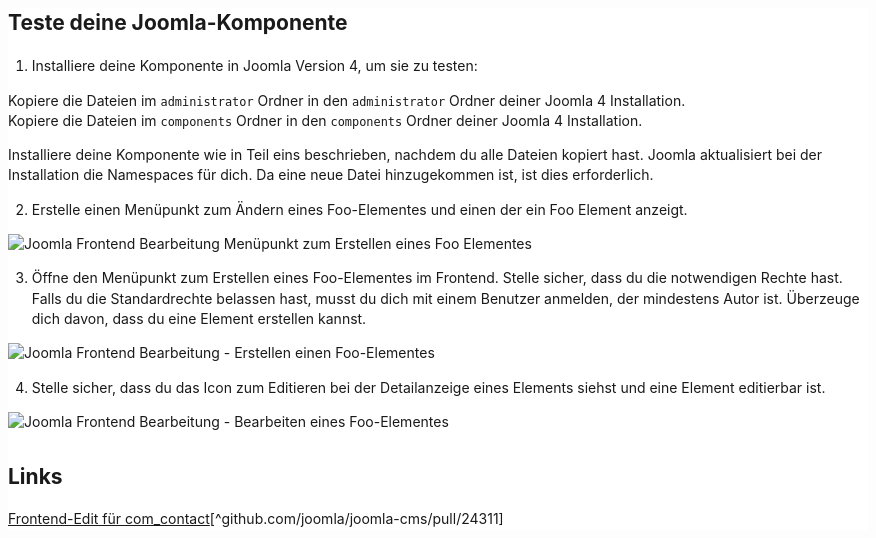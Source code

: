## Teste deine Joomla-Komponente

1. Installiere deine Komponente in Joomla Version 4, um sie zu testen:

Kopiere die Dateien im `administrator` Ordner in den `administrator` Ordner deiner Joomla 4 Installation.  
Kopiere die Dateien im `components` Ordner in den `components` Ordner deiner Joomla 4 Installation.

Installiere deine Komponente wie in Teil eins beschrieben, nachdem du alle Dateien kopiert hast. Joomla aktualisiert bei der Installation die Namespaces für dich. Da eine neue Datei hinzugekommen ist, ist dies erforderlich.

2. Erstelle einen Menüpunkt zum Ändern eines Foo-Elementes und einen der ein Foo Element anzeigt.

![Joomla Frontend Bearbeitung Menüpunkt zum Erstellen eines Foo Elementes](/images/j4x30x1.png)

3. Öffne den Menüpunkt zum Erstellen eines Foo-Elementes im Frontend. Stelle sicher, dass du die notwendigen Rechte hast. Falls du die Standardrechte belassen hast, musst du dich mit einem Benutzer anmelden, der mindestens Autor ist. Überzeuge dich davon, dass du eine Element erstellen kannst.

![Joomla Frontend Bearbeitung - Erstellen einen Foo-Elementes](/images/j4x30x2.png)

4. Stelle sicher, dass du das Icon zum Editieren bei der Detailanzeige eines Elements siehst und eine Element editierbar ist.

![Joomla Frontend Bearbeitung - Bearbeiten eines Foo-Elementes](/images/j4x30x3.png)

## Links

[Frontend-Edit für com_contact](https://github.com/joomla/joomla-cms/pull/24311)[^github.com/joomla/joomla-cms/pull/24311]
<img src="https://vg08.met.vgwort.de/na/fe2b743d4a8644e1a45736d8ee41c047" width="1" height="1" alt="">
